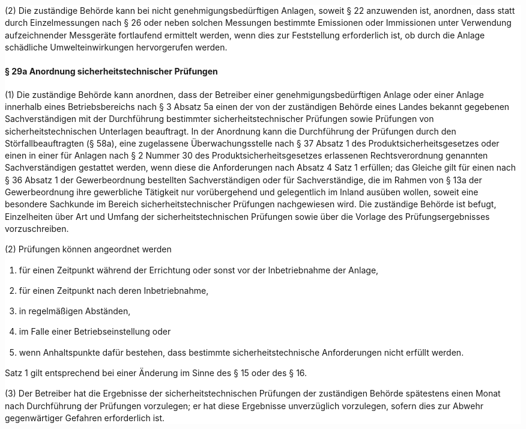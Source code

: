 (2) Die zuständige Behörde kann bei nicht genehmigungsbedürftigen
Anlagen, soweit § 22 anzuwenden ist, anordnen, dass statt durch
Einzelmessungen nach § 26 oder neben solchen Messungen bestimmte
Emissionen oder Immissionen unter Verwendung aufzeichnender Messgeräte
fortlaufend ermittelt werden, wenn dies zur Feststellung erforderlich
ist, ob durch die Anlage schädliche Umwelteinwirkungen hervorgerufen
werden.


#### § 29a Anordnung sicherheitstechnischer Prüfungen

(1) Die zuständige Behörde kann anordnen, dass der Betreiber einer
genehmigungsbedürftigen Anlage oder einer Anlage innerhalb eines
Betriebsbereichs nach § 3 Absatz 5a einen der von der zuständigen
Behörde eines Landes bekannt gegebenen Sachverständigen mit der
Durchführung bestimmter sicherheitstechnischer Prüfungen sowie
Prüfungen von sicherheitstechnischen Unterlagen beauftragt. In der
Anordnung kann die Durchführung der Prüfungen durch den
Störfallbeauftragten (§ 58a), eine zugelassene Überwachungsstelle nach
§ 37 Absatz 1 des Produktsicherheitsgesetzes oder einen in einer für
Anlagen nach § 2 Nummer 30 des Produktsicherheitsgesetzes erlassenen
Rechtsverordnung genannten Sachverständigen gestattet werden, wenn
diese die Anforderungen nach Absatz 4 Satz 1 erfüllen; das Gleiche
gilt für einen nach § 36 Absatz 1 der Gewerbeordnung bestellten
Sachverständigen oder für Sachverständige, die im Rahmen von § 13a der
Gewerbeordnung ihre gewerbliche Tätigkeit nur vorübergehend und
gelegentlich im Inland ausüben wollen, soweit eine besondere Sachkunde
im Bereich sicherheitstechnischer Prüfungen nachgewiesen wird. Die
zuständige Behörde ist befugt, Einzelheiten über Art und Umfang der
sicherheitstechnischen Prüfungen sowie über die Vorlage des
Prüfungsergebnisses vorzuschreiben.

(2) Prüfungen können angeordnet werden

1.  für einen Zeitpunkt während der Errichtung oder sonst vor der
    Inbetriebnahme der Anlage,


2.  für einen Zeitpunkt nach deren Inbetriebnahme,


3.  in regelmäßigen Abständen,


4.  im Falle einer Betriebseinstellung oder


5.  wenn Anhaltspunkte dafür bestehen, dass bestimmte
    sicherheitstechnische Anforderungen nicht erfüllt werden.



Satz 1 gilt entsprechend bei einer Änderung im Sinne des § 15 oder des
§ 16.

(3) Der Betreiber hat die Ergebnisse der sicherheitstechnischen
Prüfungen der zuständigen Behörde spätestens einen Monat nach
Durchführung der Prüfungen vorzulegen; er hat diese Ergebnisse
unverzüglich vorzulegen, sofern dies zur Abwehr gegenwärtiger Gefahren
erforderlich ist.
